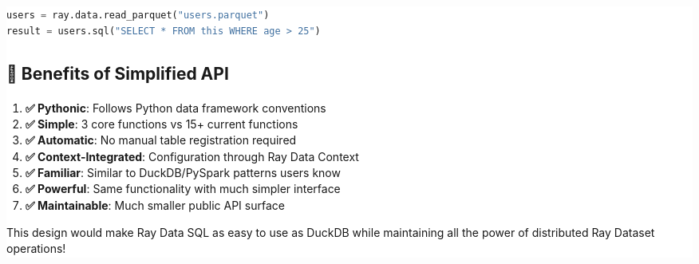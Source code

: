 ```python
users = ray.data.read_parquet("users.parquet")
result = users.sql("SELECT * FROM this WHERE age > 25")
```

## 🎯 **Benefits of Simplified API**

1. **✅ Pythonic**: Follows Python data framework conventions
2. **✅ Simple**: 3 core functions vs 15+ current functions
3. **✅ Automatic**: No manual table registration required
4. **✅ Context-Integrated**: Configuration through Ray Data Context
5. **✅ Familiar**: Similar to DuckDB/PySpark patterns users know
6. **✅ Powerful**: Same functionality with much simpler interface
7. **✅ Maintainable**: Much smaller public API surface

This design would make Ray Data SQL as easy to use as DuckDB while maintaining all the power of distributed Ray Dataset operations!
